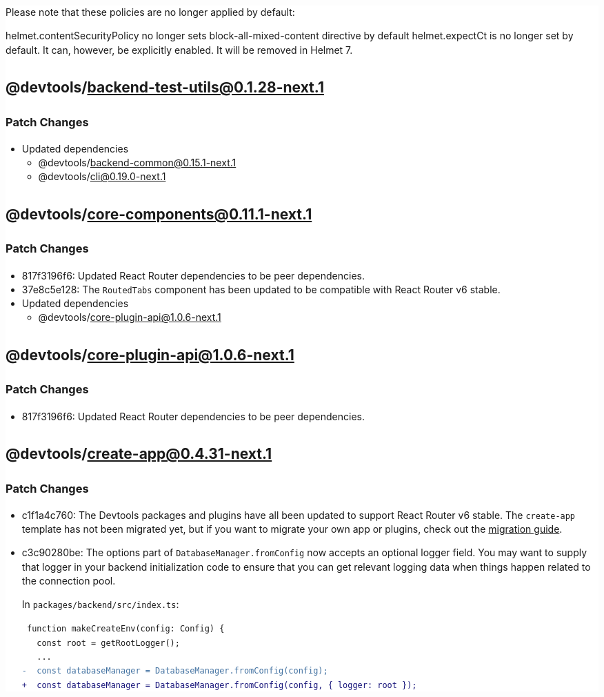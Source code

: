   Please note that these policies are no longer applied by default:

  helmet.contentSecurityPolicy no longer sets block-all-mixed-content directive by default
  helmet.expectCt is no longer set by default. It can, however, be explicitly enabled. It will be removed in Helmet 7.

## @devtools/backend-test-utils@0.1.28-next.1

### Patch Changes

- Updated dependencies
  - @devtools/backend-common@0.15.1-next.1
  - @devtools/cli@0.19.0-next.1

## @devtools/core-components@0.11.1-next.1

### Patch Changes

- 817f3196f6: Updated React Router dependencies to be peer dependencies.
- 37e8c5e128: The `RoutedTabs` component has been updated to be compatible with React Router v6 stable.
- Updated dependencies
  - @devtools/core-plugin-api@1.0.6-next.1

## @devtools/core-plugin-api@1.0.6-next.1

### Patch Changes

- 817f3196f6: Updated React Router dependencies to be peer dependencies.

## @devtools/create-app@0.4.31-next.1

### Patch Changes

- c1f1a4c760: The Devtools packages and plugins have all been updated to support React Router v6 stable. The `create-app` template has not been migrated yet, but if you want to migrate your own app or plugins, check out the [migration guide](https://devtools.khulnasoft.com/docs/tutorials/react-router-stable-migration).
- c3c90280be: The options part of `DatabaseManager.fromConfig` now accepts an optional logger
  field. You may want to supply that logger in your backend initialization code to
  ensure that you can get relevant logging data when things happen related to the
  connection pool.

  In `packages/backend/src/index.ts`:

  ```diff
   function makeCreateEnv(config: Config) {
     const root = getRootLogger();
     ...
  -  const databaseManager = DatabaseManager.fromConfig(config);
  +  const databaseManager = DatabaseManager.fromConfig(config, { logger: root });
  ```
